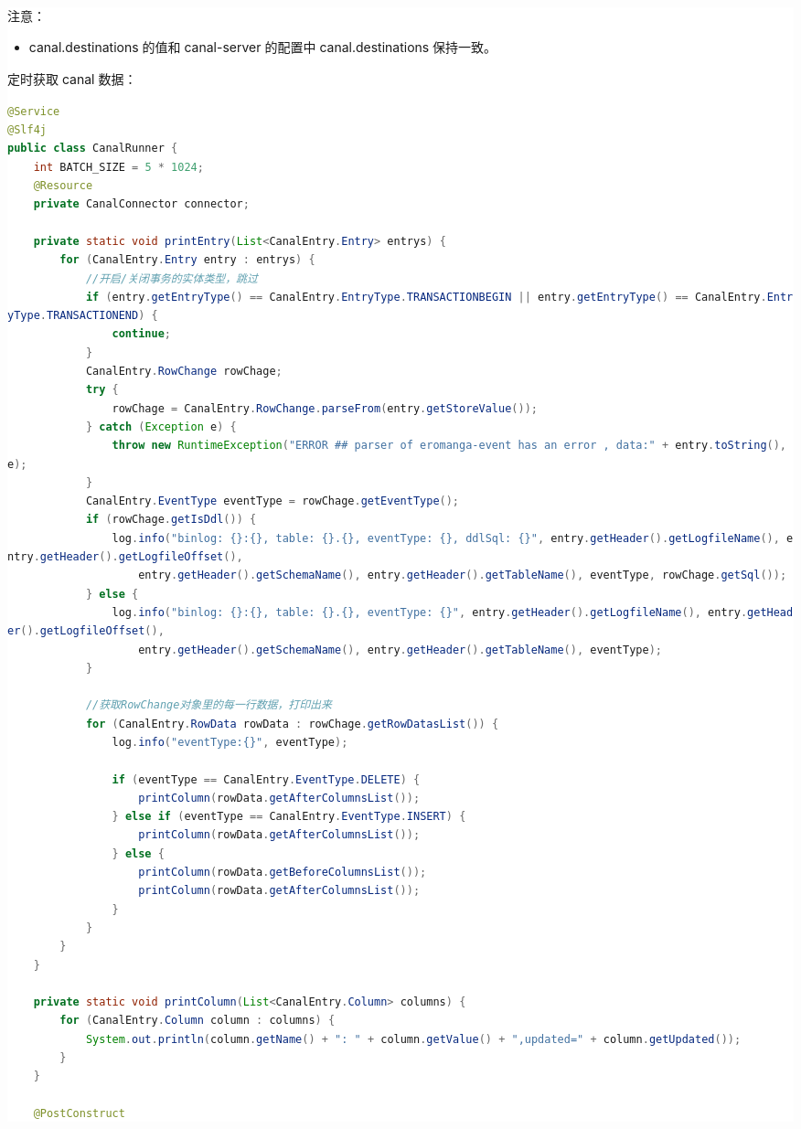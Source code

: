 注意：

- canal.destinations 的值和 canal-server 的配置中 canal.destinations  保持一致。

定时获取 canal 数据：

```java
@Service
@Slf4j
public class CanalRunner {
	int BATCH_SIZE = 5 * 1024;
	@Resource
	private CanalConnector connector;

	private static void printEntry(List<CanalEntry.Entry> entrys) {
		for (CanalEntry.Entry entry : entrys) {
			//开启/关闭事务的实体类型，跳过
			if (entry.getEntryType() == CanalEntry.EntryType.TRANSACTIONBEGIN || entry.getEntryType() == CanalEntry.EntryType.TRANSACTIONEND) {
				continue;
			}
			CanalEntry.RowChange rowChage;
			try {
				rowChage = CanalEntry.RowChange.parseFrom(entry.getStoreValue());
			} catch (Exception e) {
				throw new RuntimeException("ERROR ## parser of eromanga-event has an error , data:" + entry.toString(), e);
			}
			CanalEntry.EventType eventType = rowChage.getEventType();
			if (rowChage.getIsDdl()) {
				log.info("binlog: {}:{}, table: {}.{}, eventType: {}, ddlSql: {}", entry.getHeader().getLogfileName(), entry.getHeader().getLogfileOffset(),
					entry.getHeader().getSchemaName(), entry.getHeader().getTableName(), eventType, rowChage.getSql());
			} else {
				log.info("binlog: {}:{}, table: {}.{}, eventType: {}", entry.getHeader().getLogfileName(), entry.getHeader().getLogfileOffset(),
					entry.getHeader().getSchemaName(), entry.getHeader().getTableName(), eventType);
			}

			//获取RowChange对象里的每一行数据，打印出来
			for (CanalEntry.RowData rowData : rowChage.getRowDatasList()) {
				log.info("eventType:{}", eventType);

				if (eventType == CanalEntry.EventType.DELETE) {
					printColumn(rowData.getAfterColumnsList());
				} else if (eventType == CanalEntry.EventType.INSERT) {
					printColumn(rowData.getAfterColumnsList());
				} else {
					printColumn(rowData.getBeforeColumnsList());
					printColumn(rowData.getAfterColumnsList());
				}
			}
		}
	}

	private static void printColumn(List<CanalEntry.Column> columns) {
		for (CanalEntry.Column column : columns) {
			System.out.println(column.getName() + ": " + column.getValue() + ",updated=" + column.getUpdated());
		}
	}

	@PostConstruct
```
